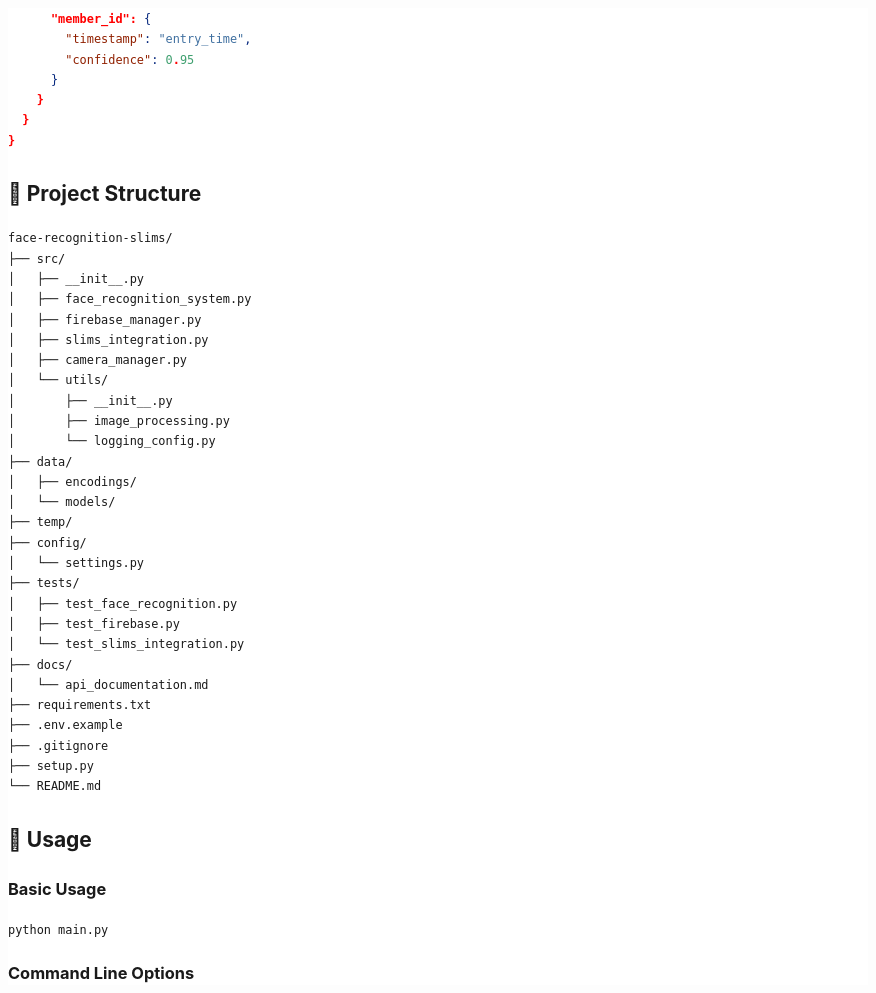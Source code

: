 ```json
      "member_id": {
        "timestamp": "entry_time",
        "confidence": 0.95
      }
    }
  }
}
```

## 📁 Project Structure

```
face-recognition-slims/
├── src/
│   ├── __init__.py
│   ├── face_recognition_system.py
│   ├── firebase_manager.py
│   ├── slims_integration.py
│   ├── camera_manager.py
│   └── utils/
│       ├── __init__.py
│       ├── image_processing.py
│       └── logging_config.py
├── data/
│   ├── encodings/
│   └── models/
├── temp/
├── config/
│   └── settings.py
├── tests/
│   ├── test_face_recognition.py
│   ├── test_firebase.py
│   └── test_slims_integration.py
├── docs/
│   └── api_documentation.md
├── requirements.txt
├── .env.example
├── .gitignore
├── setup.py
└── README.md
```

## 🚦 Usage

### Basic Usage

```bash
python main.py
```

### Command Line Options
